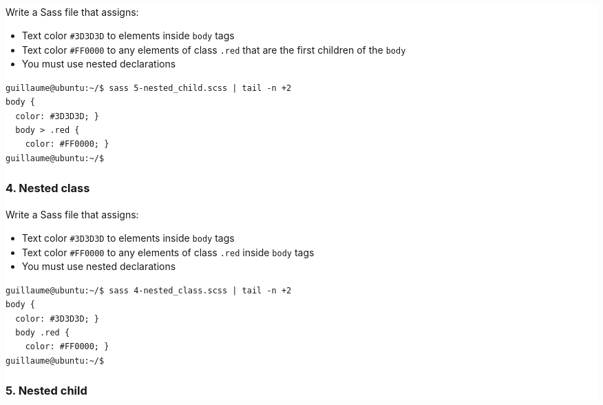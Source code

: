   <div class="panel-body">
    <span id="user_id" data-id="6138"></span>

   

   
   <p>Write a Sass file that assigns:</p>

<ul>
<li>Text color <code>#3D3D3D</code> to elements inside <code>body</code> tags</li>
<li>Text color <code>#FF0000</code> to any elements of class <code>.red</code> that are the first children of the <code>body</code></li>
<li>You must use nested declarations</li>
</ul>

<pre><code>guillaume@ubuntu:~/$ sass 5-nested_child.scss | tail -n +2
body {
  color: #3D3D3D; }
  body &gt; .red {
    color: #FF0000; }
guillaume@ubuntu:~/$ 
</code></pre>

  </div>

<div class="panel-heading panel-heading-actions">
    <h3 class="panel-title">
      4. Nested class
    </h3>
  </div>

  <div class="panel-body">
    <span id="user_id" data-id="6138"></span>

   

   
   <p>Write a Sass file that assigns:</p>

<ul>
<li>Text color <code>#3D3D3D</code> to elements inside <code>body</code> tags</li>
<li>Text color <code>#FF0000</code> to any elements of class <code>.red</code> inside <code>body</code> tags</li>
<li>You must use nested declarations</li>
</ul>

<pre><code>guillaume@ubuntu:~/$ sass 4-nested_class.scss | tail -n +2
body {
  color: #3D3D3D; }
  body .red {
    color: #FF0000; }
guillaume@ubuntu:~/$ 
</code></pre>
  </div>

<div class="panel-heading panel-heading-actions">
    <h3 class="panel-title">
      5. Nested child
    </h3>
  </div>
